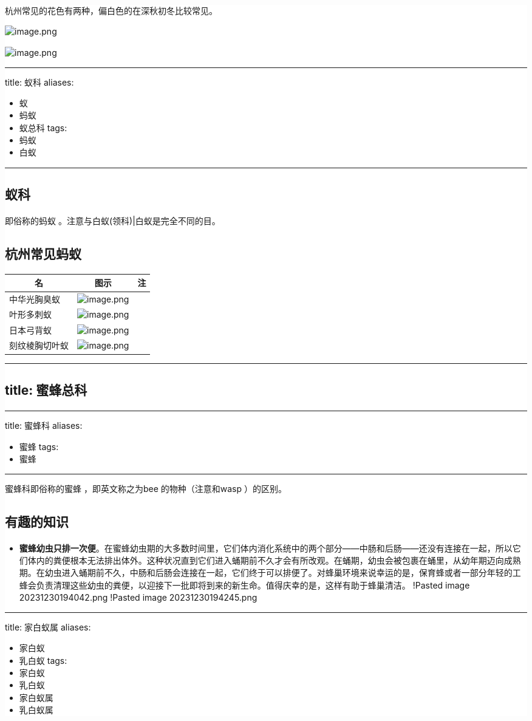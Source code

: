 杭州常见的花色有两种，偏白色的在深秋初冬比较常见。

![image.png](https://gotcha-picgo-bed.oss-cn-beijing.aliyuncs.com/20240121182144.png)

![image.png](https://gotcha-picgo-bed.oss-cn-beijing.aliyuncs.com/20240121182207.png)

---
title: 蚁科
aliases:
  - 蚁
  - 蚂蚁
  - 蚁总科
tags:
  - 蚂蚁
  - 白蚁
---
## 蚁科

即俗称的蚂蚁 。注意与白蚁(领科)|白蚁是完全不同的目。
## 杭州常见蚂蚁

| 名 | 图示 | 注 |
| ---- | ---- | ---- |
| 中华光胸臭蚁 | ![image.png](https://gotcha-picgo-bed.oss-cn-beijing.aliyuncs.com/20231231130111.png) |  |
| 叶形多刺蚁 | ![image.png](https://gotcha-picgo-bed.oss-cn-beijing.aliyuncs.com/20231231130258.png)<br> |  |
| 日本弓背蚁 | ![image.png](https://gotcha-picgo-bed.oss-cn-beijing.aliyuncs.com/20231231130514.png)<br> |  |
| 刻纹棱胸切叶蚁 | ![image.png](https://gotcha-picgo-bed.oss-cn-beijing.aliyuncs.com/20231231130600.png)<br> |  |

---
title: 蜜蜂总科
---


---
title: 蜜蜂科
aliases:
  - 蜜蜂
tags:
  - 蜜蜂
---
蜜蜂科即俗称的蜜蜂 ，即英文称之为bee 的物种（注意和wasp ）的区别。

## 有趣的知识

* **蜜蜂幼虫只排一次便**。在蜜蜂幼虫期的大多数时间里，它们体内消化系统中的两个部分——中肠和后肠——还没有连接在一起，所以它们体内的粪便根本无法排出体外。这种状况直到它们进入蛹期前不久才会有所改观。在蛹期，幼虫会被包裹在蛹里，从幼年期迈向成熟期。在幼虫进入蛹期前不久，中肠和后肠会连接在一起，它们终于可以排便了。对蜂巢环境来说幸运的是，保育蜂或者一部分年轻的工蜂会负责清理这些幼虫的粪便，以迎接下一批即将到来的新生命。值得庆幸的是，这样有助于蜂巢清洁。
!Pasted image 20231230194042.png
!Pasted image 20231230194245.png
---
title: 家白蚁属
aliases:
  - 家白蚁
  - 乳白蚁
tags:
  - 家白蚁
  - 乳白蚁
  - 家白蚁属
  - 乳白蚁属